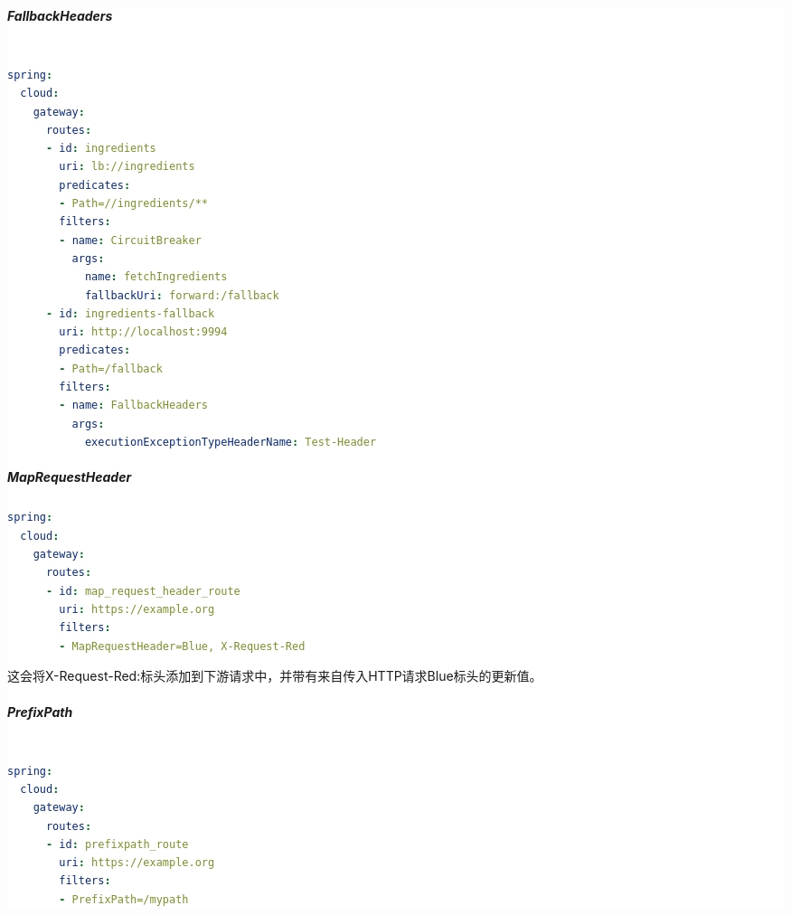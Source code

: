 
##### FallbackHeaders


```yaml

spring:
  cloud:
    gateway:
      routes:
      - id: ingredients
        uri: lb://ingredients
        predicates:
        - Path=//ingredients/**
        filters:
        - name: CircuitBreaker
          args:
            name: fetchIngredients
            fallbackUri: forward:/fallback
      - id: ingredients-fallback
        uri: http://localhost:9994
        predicates:
        - Path=/fallback
        filters:
        - name: FallbackHeaders
          args:
            executionExceptionTypeHeaderName: Test-Header

```

##### MapRequestHeader

```yaml
spring:
  cloud:
    gateway:
      routes:
      - id: map_request_header_route
        uri: https://example.org
        filters:
        - MapRequestHeader=Blue, X-Request-Red
```

这会将X-Request-Red:<values>标头添加到下游请求中，并带有来自传入HTTP请求Blue标头的更新值。


##### PrefixPath

```yaml

spring:
  cloud:
    gateway:
      routes:
      - id: prefixpath_route
        uri: https://example.org
        filters:
        - PrefixPath=/mypath

```
